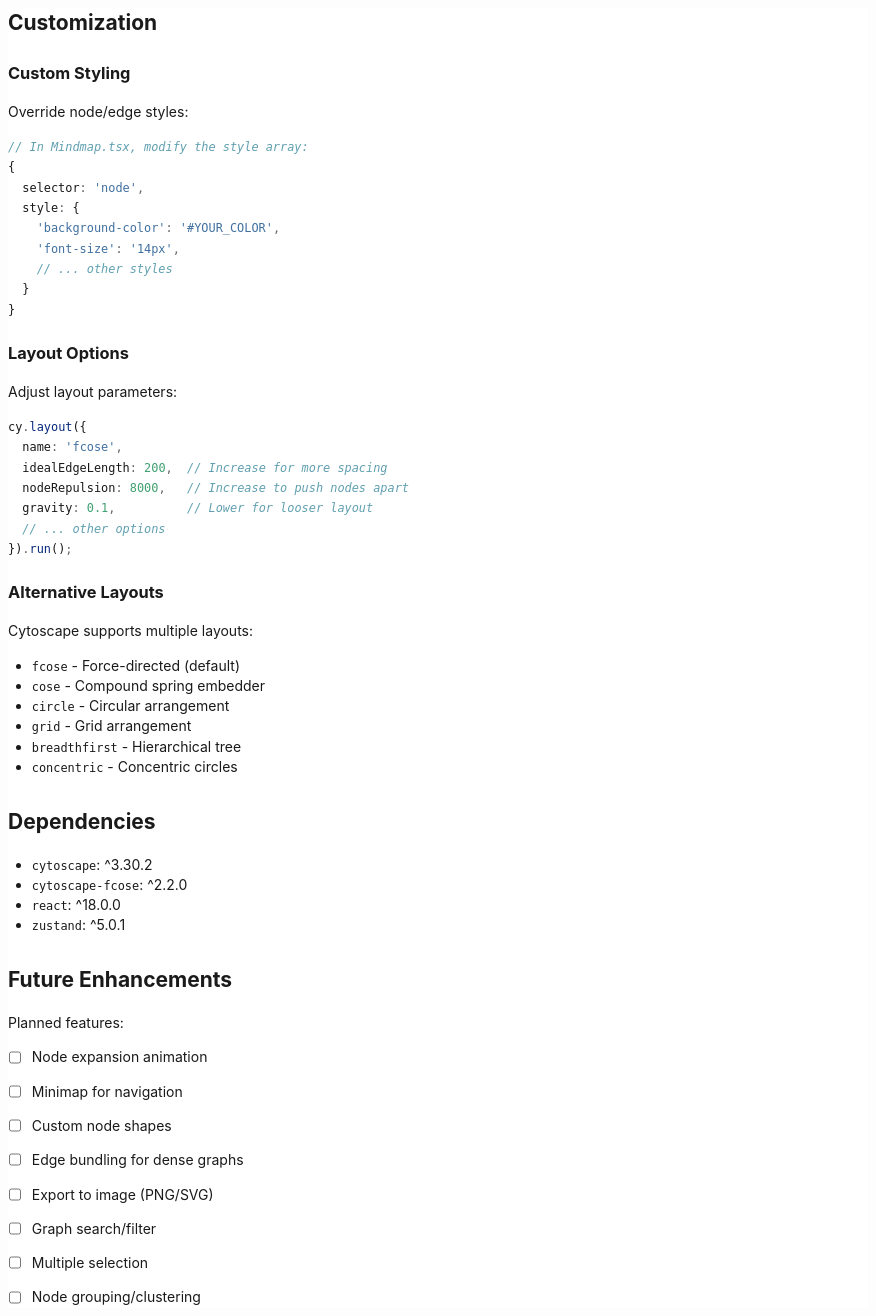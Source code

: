 ## Customization

### Custom Styling

Override node/edge styles:
```typescript
// In Mindmap.tsx, modify the style array:
{
  selector: 'node',
  style: {
    'background-color': '#YOUR_COLOR',
    'font-size': '14px',
    // ... other styles
  }
}
```

### Layout Options

Adjust layout parameters:
```typescript
cy.layout({
  name: 'fcose',
  idealEdgeLength: 200,  // Increase for more spacing
  nodeRepulsion: 8000,   // Increase to push nodes apart
  gravity: 0.1,          // Lower for looser layout
  // ... other options
}).run();
```

### Alternative Layouts

Cytoscape supports multiple layouts:
- `fcose` - Force-directed (default)
- `cose` - Compound spring embedder
- `circle` - Circular arrangement
- `grid` - Grid arrangement
- `breadthfirst` - Hierarchical tree
- `concentric` - Concentric circles

## Dependencies

- `cytoscape`: ^3.30.2
- `cytoscape-fcose`: ^2.2.0
- `react`: ^18.0.0
- `zustand`: ^5.0.1

## Future Enhancements

Planned features:
- [ ] Node expansion animation
- [ ] Minimap for navigation
- [ ] Custom node shapes
- [ ] Edge bundling for dense graphs
- [ ] Export to image (PNG/SVG)
- [ ] Graph search/filter
- [ ] Multiple selection
- [ ] Node grouping/clustering

